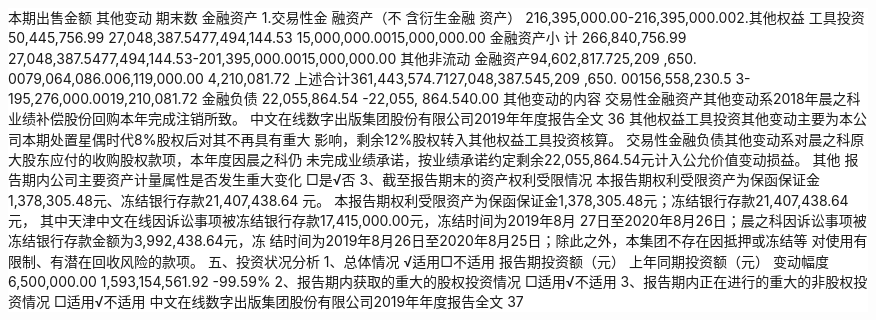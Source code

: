 本期出售金额
其他变动
期末数
金融资产
1.交易性金
融资产（不
含衍生金融
资产）
216,395,000.00-216,395,000.002.其他权益
工具投资
50,445,756.99
27,048,387.5477,494,144.53
15,000,000.0015,000,000.00
金融资产小
计
266,840,756.99
27,048,387.5477,494,144.53-201,395,000.0015,000,000.00
其他非流动
金融资产94,602,817.725,209
,650.
0079,064,086.006,119,000.00
4,210,081.72
上述合计361,443,574.7127,048,387.545,209
,650.
00156,558,230.5
3-195,276,000.0019,210,081.72
金融负债
22,055,864.54
-22,055,
864.540.00
其他变动的内容
交易性金融资产其他变动系2018年晨之科业绩补偿股份回购本年完成注销所致。
中文在线数字出版集团股份有限公司2019年年度报告全文
36
其他权益工具投资其他变动主要为本公司本期处置星偶时代8%股权后对其不再具有重大
影响，剩余12%股权转入其他权益工具投资核算。
交易性金融负债其他变动系对晨之科原大股东应付的收购股权款项，本年度因晨之科仍
未完成业绩承诺，按业绩承诺约定剩余22,055,864.54元计入公允价值变动损益。
其他
报告期内公司主要资产计量属性是否发生重大变化
□是√否
3、截至报告期末的资产权利受限情况
本报告期权利受限资产为保函保证金1,378,305.48元、冻结银行存款21,407,438.64
元。
本报告期权利受限资产为保函保证金1,378,305.48元；冻结银行存款21,407,438.64元，
其中天津中文在线因诉讼事项被冻结银行存款17,415,000.00元，冻结时间为2019年8月
27日至2020年8月26日；晨之科因诉讼事项被冻结银行存款金额为3,992,438.64元，冻
结时间为2019年8月26日至2020年8月25日；除此之外，本集团不存在因抵押或冻结等
对使用有限制、有潜在回收风险的款项。
五、投资状况分析
1、总体情况
√适用□不适用
报告期投资额（元）
上年同期投资额（元）
变动幅度
6,500,000.00
1,593,154,561.92
-99.59%
2、报告期内获取的重大的股权投资情况
□适用√不适用
3、报告期内正在进行的重大的非股权投资情况
□适用√不适用
中文在线数字出版集团股份有限公司2019年年度报告全文
37